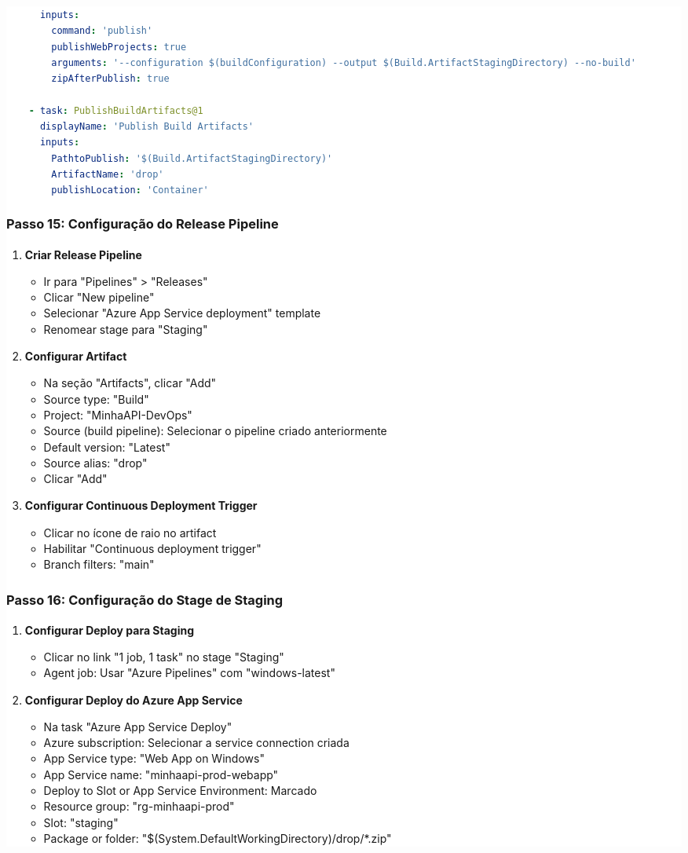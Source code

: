    ```yaml
         inputs:
           command: 'publish'
           publishWebProjects: true
           arguments: '--configuration $(buildConfiguration) --output $(Build.ArtifactStagingDirectory) --no-build'
           zipAfterPublish: true

       - task: PublishBuildArtifacts@1
         displayName: 'Publish Build Artifacts'
         inputs:
           PathtoPublish: '$(Build.ArtifactStagingDirectory)'
           ArtifactName: 'drop'
           publishLocation: 'Container'
   ```

### Passo 15: Configuração do Release Pipeline

1. **Criar Release Pipeline**
   - Ir para "Pipelines" > "Releases"
   - Clicar "New pipeline"
   - Selecionar "Azure App Service deployment" template
   - Renomear stage para "Staging"

2. **Configurar Artifact**
   - Na seção "Artifacts", clicar "Add"
   - Source type: "Build"
   - Project: "MinhaAPI-DevOps"
   - Source (build pipeline): Selecionar o pipeline criado anteriormente
   - Default version: "Latest"
   - Source alias: "drop"
   - Clicar "Add"

3. **Configurar Continuous Deployment Trigger**
   - Clicar no ícone de raio no artifact
   - Habilitar "Continuous deployment trigger"
   - Branch filters: "main"

### Passo 16: Configuração do Stage de Staging

1. **Configurar Deploy para Staging**
   - Clicar no link "1 job, 1 task" no stage "Staging"
   - Agent job: Usar "Azure Pipelines" com "windows-latest"

2. **Configurar Deploy do Azure App Service**
   - Na task "Azure App Service Deploy"
   - Azure subscription: Selecionar a service connection criada
   - App Service type: "Web App on Windows"
   - App Service name: "minhaapi-prod-webapp"
   - Deploy to Slot or App Service Environment: Marcado
   - Resource group: "rg-minhaapi-prod"
   - Slot: "staging"
   - Package or folder: "$(System.DefaultWorkingDirectory)/drop/*.zip"

